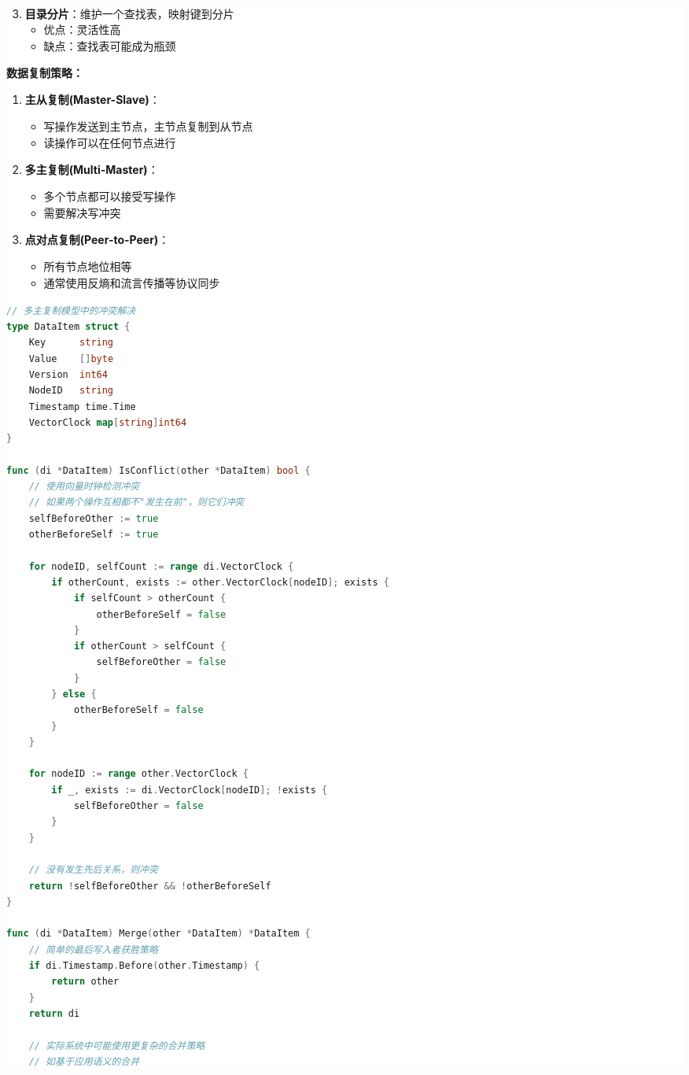 3. **目录分片**：维护一个查找表，映射键到分片
   - 优点：灵活性高
   - 缺点：查找表可能成为瓶颈

**数据复制策略：**
1. **主从复制(Master-Slave)**：
   - 写操作发送到主节点，主节点复制到从节点
   - 读操作可以在任何节点进行
   
2. **多主复制(Multi-Master)**：
   - 多个节点都可以接受写操作
   - 需要解决写冲突
   
3. **点对点复制(Peer-to-Peer)**：
   - 所有节点地位相等
   - 通常使用反熵和流言传播等协议同步

```go
// 多主复制模型中的冲突解决
type DataItem struct {
    Key      string
    Value    []byte
    Version  int64
    NodeID   string
    Timestamp time.Time
    VectorClock map[string]int64
}

func (di *DataItem) IsConflict(other *DataItem) bool {
    // 使用向量时钟检测冲突
    // 如果两个操作互相都不"发生在前"，则它们冲突
    selfBeforeOther := true
    otherBeforeSelf := true
    
    for nodeID, selfCount := range di.VectorClock {
        if otherCount, exists := other.VectorClock[nodeID]; exists {
            if selfCount > otherCount {
                otherBeforeSelf = false
            }
            if otherCount > selfCount {
                selfBeforeOther = false
            }
        } else {
            otherBeforeSelf = false
        }
    }
    
    for nodeID := range other.VectorClock {
        if _, exists := di.VectorClock[nodeID]; !exists {
            selfBeforeOther = false
        }
    }
    
    // 没有发生先后关系，则冲突
    return !selfBeforeOther && !otherBeforeSelf
}

func (di *DataItem) Merge(other *DataItem) *DataItem {
    // 简单的最后写入者获胜策略
    if di.Timestamp.Before(other.Timestamp) {
        return other
    }
    return di
    
    // 实际系统中可能使用更复杂的合并策略
    // 如基于应用语义的合并
```